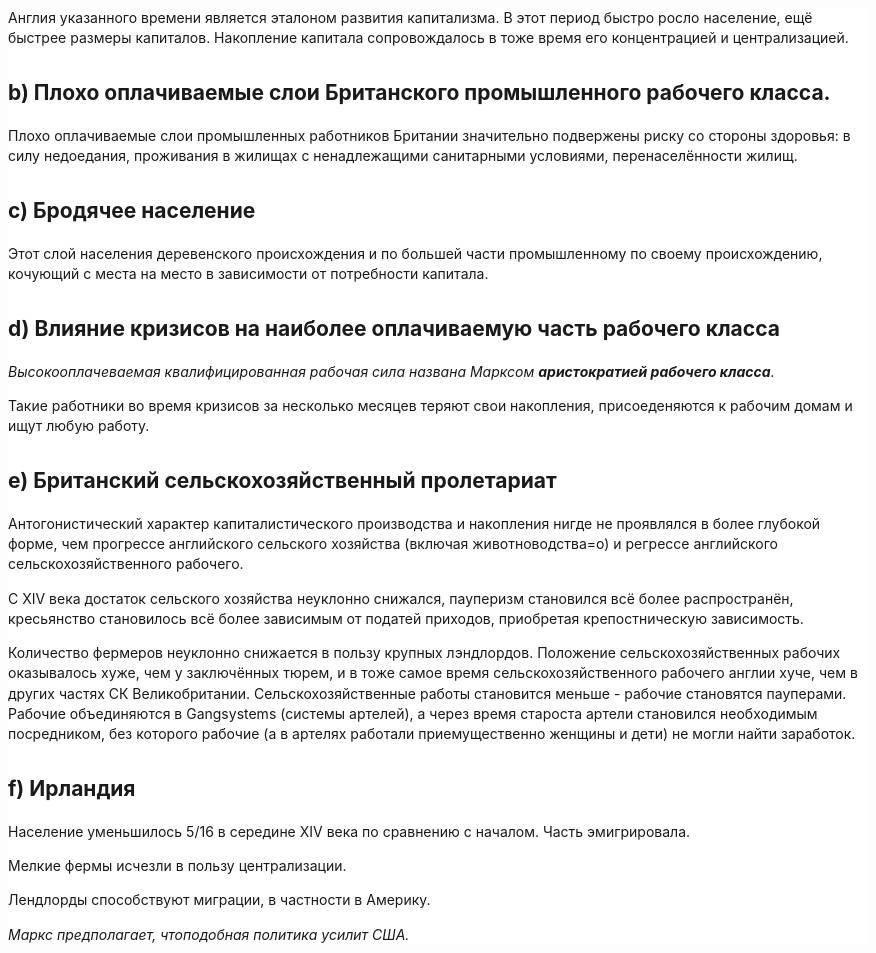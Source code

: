 Англия указанного времени является эталоном развития капитализма. В этот период быстро росло население, ещё быстрее размеры капиталов. Накопление капитала сопровождалось в тоже время его концентрацией и централизацией.

## b) Плохо оплачиваемые слои Британского промышленного рабочего класса.

Плохо оплачиваемые слои промышленных работников Британии значительно подвержены риску со стороны здоровья: в силу недоедания, проживания в жилищах с ненадлежащими санитарными условиями, перенаселённости жилищ.

## c) Бродячее население

Этот слой населения деревенского происхождения и по большей части промышленному по своему происхождению, кочующий с места на место в зависимости от потребности капитала.

## d) Влияние кризисов на наиболее оплачиваемую часть рабочего класса

_Высокооплачеваемая квалифицированная рабочая сила названа Марксом **аристократией рабочего класса**._

Такие работники во время кризисов за несколько месяцев теряют свои накопления, присоеденяются к рабочим домам и ищут любую работу.

## e) Британский сельскохозяйственный пролетариат

Антогонистический характер капиталистического производства и накопления нигде не проявлялся в более глубокой форме, чем прогрессе английского сельского хозяйства (включая животноводства=о) и регрессе английского сельскохозяйственного рабочего.

С XIV века достаток сельского хозяйства неуклонно снижался, пауперизм становился всё более распространён, кресьянство становилось всё более зависимым от податей приходов, приобретая крепостническую зависимость.

Количество фермеров неуклонно снижается в пользу крупных лэндлордов. Положение сельскохозяйственных рабочих оказывалось хуже, чем у заключённых тюрем, и в тоже самое время сельскохозяйственного рабочего англии хуче, чем в других частях СК Великобритании. Сельскохозяйственные работы становится меньше - рабочие становятся пауперами. Рабочие объединяются в Gangsystems (системы артелей), а через время староста артели становился необходимым посредником, без которого рабочие (а в артелях работали приемущественно женщины и дети) не могли найти заработок.

## f) Ирландия

Население уменьшилось 5/16 в середине XIV века по сравнению с началом. Часть эмигрировала.

Мелкие фермы исчезли в пользу централизации.

Лендлорды способствуют миграции, в частности в Америку.

_Маркс предполагает, чтоподобная политика усилит США._
